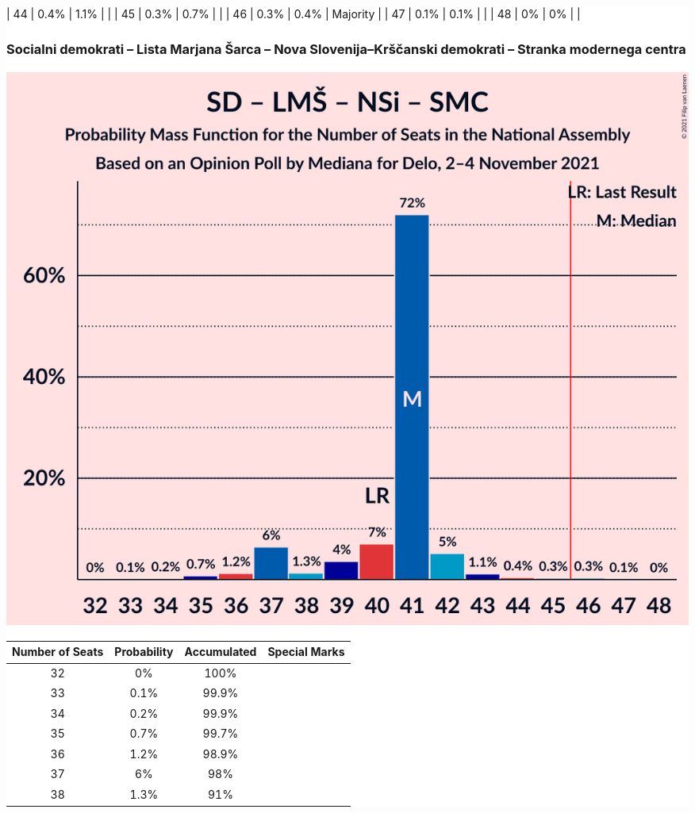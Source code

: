 | 44 | 0.4% | 1.1% |  |
| 45 | 0.3% | 0.7% |  |
| 46 | 0.3% | 0.4% | Majority |
| 47 | 0.1% | 0.1% |  |
| 48 | 0% | 0% |  |

### Socialni demokrati – Lista Marjana Šarca – Nova Slovenija–Krščanski demokrati – Stranka modernega centra

![Graph with seats probability mass function not yet produced](2021-11-04-Mediana-coalitions-seats-pmf-sd–lmš–nsi–smc.png "Seats Probability Mass Function")

| Number of Seats | Probability | Accumulated | Special Marks |
|:---------------:|:-----------:|:-----------:|:-------------:|
| 32 | 0% | 100% |  |
| 33 | 0.1% | 99.9% |  |
| 34 | 0.2% | 99.9% |  |
| 35 | 0.7% | 99.7% |  |
| 36 | 1.2% | 98.9% |  |
| 37 | 6% | 98% |  |
| 38 | 1.3% | 91% |  |